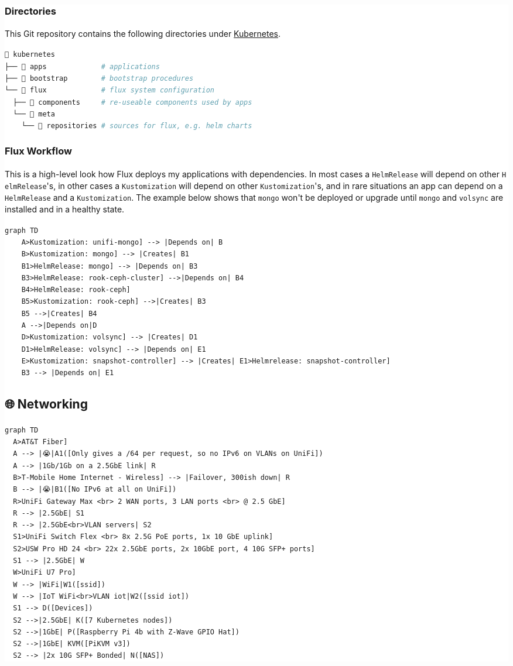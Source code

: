 ### Directories

This Git repository contains the following directories under [Kubernetes](./kubernetes/).

```sh
📁 kubernetes
├── 📁 apps             # applications
├── 📁 bootstrap        # bootstrap procedures
└── 📁 flux             # flux system configuration
  ├── 📁 components     # re-useable components used by apps
  └── 📁 meta
    └── 📁 repositories # sources for flux, e.g. helm charts
```

### Flux Workflow

This is a high-level look how Flux deploys my applications with dependencies. In most cases a `HelmRelease` will depend on other `HelmRelease`'s, in other cases a `Kustomization` will depend on other `Kustomization`'s, and in rare situations an app can depend on a `HelmRelease` and a `Kustomization`. The example below shows that `mongo` won't be deployed or upgrade until `mongo` and `volsync` are installed and in a healthy state.

```mermaid
graph TD
    A>Kustomization: unifi-mongo] --> |Depends on| B
    B>Kustomization: mongo] --> |Creates| B1
    B1>HelmRelease: mongo] --> |Depends on| B3
    B3>HelmRelease: rook-ceph-cluster] -->|Depends on| B4
    B4>HelmRelease: rook-ceph]
    B5>Kustomization: rook-ceph] -->|Creates| B3
    B5 -->|Creates| B4
    A -->|Depends on|D
    D>Kustomization: volsync] --> |Creates| D1
    D1>HelmRelease: volsync] --> |Depends on| E1
    E>Kustomization: snapshot-controller] --> |Creates| E1>Helmrelease: snapshot-controller]
    B3 --> |Depends on| E1
```

## 🌐 Networking

```mermaid
graph TD
  A>AT&T Fiber]
  A --> |😭|A1([Only gives a /64 per request, so no IPv6 on VLANs on UniFi])
  A --> |1Gb/1Gb on a 2.5GbE link| R
  B>T-Mobile Home Internet - Wireless] --> |Failover, 300ish down| R
  B --> |😭|B1([No IPv6 at all on UniFi])
  R>UniFi Gateway Max <br> 2 WAN ports, 3 LAN ports <br> @ 2.5 GbE]
  R --> |2.5GbE| S1
  R --> |2.5GbE<br>VLAN servers| S2
  S1>UniFi Switch Flex <br> 8x 2.5G PoE ports, 1x 10 GbE uplink]
  S2>USW Pro HD 24 <br> 22x 2.5GbE ports, 2x 10GbE port, 4 10G SFP+ ports]
  S1 --> |2.5GbE| W
  W>UniFi U7 Pro]
  W --> |WiFi|W1([ssid])
  W --> |IoT WiFi<br>VLAN iot|W2([ssid iot])
  S1 --> D([Devices])
  S2 -->|2.5GbE| K([7 Kubernetes nodes])
  S2 -->|1GbE| P([Raspberry Pi 4b with Z-Wave GPIO Hat])
  S2 -->|1GbE| KVM([PiKVM v3])
  S2 --> |2x 10G SFP+ Bonded| N([NAS])
```
